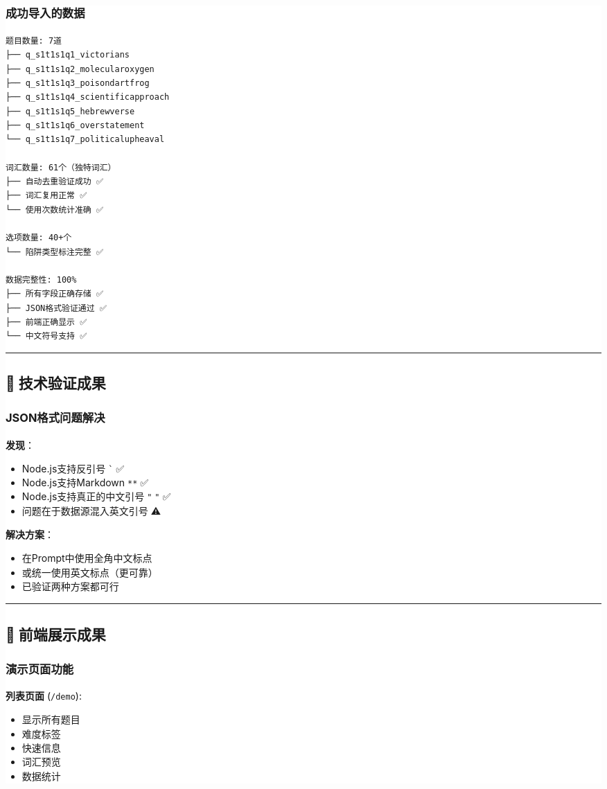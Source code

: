 ### 成功导入的数据

```
题目数量: 7道
├── q_s1t1s1q1_victorians
├── q_s1t1s1q2_molecularoxygen
├── q_s1t1s1q3_poisondartfrog
├── q_s1t1s1q4_scientificapproach
├── q_s1t1s1q5_hebrewverse
├── q_s1t1s1q6_overstatement
└── q_s1t1s1q7_politicalupheaval

词汇数量: 61个（独特词汇）
├── 自动去重验证成功 ✅
├── 词汇复用正常 ✅
└── 使用次数统计准确 ✅

选项数量: 40+个
└── 陷阱类型标注完整 ✅

数据完整性: 100%
├── 所有字段正确存储 ✅
├── JSON格式验证通过 ✅
├── 前端正确显示 ✅
└── 中文符号支持 ✅
```

---

## 🔬 技术验证成果

### JSON格式问题解决

**发现**：
- Node.js支持反引号 `` ` `` ✅
- Node.js支持Markdown `**` ✅
- Node.js支持真正的中文引号 `"` `"` ✅
- 问题在于数据源混入英文引号 ⚠️

**解决方案**：
- 在Prompt中使用全角中文标点
- 或统一使用英文标点（更可靠）
- 已验证两种方案都可行

---

## 🎨 前端展示成果

### 演示页面功能

**列表页面** (`/demo`):
- 显示所有题目
- 难度标签
- 快速信息
- 词汇预览
- 数据统计
